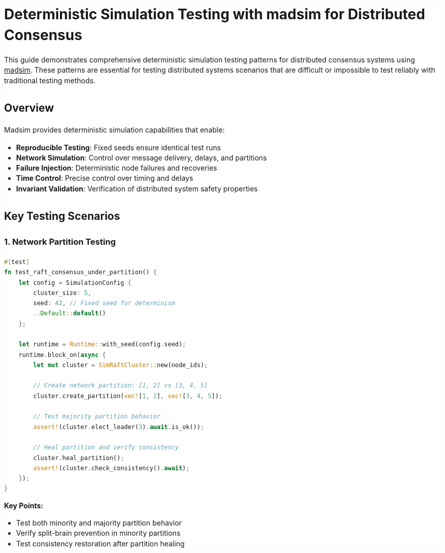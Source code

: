 # Deterministic Simulation Testing with madsim for Distributed Consensus

This guide demonstrates comprehensive deterministic simulation testing patterns for distributed consensus systems using [madsim](https://github.com/madsim-rs/madsim). These patterns are essential for testing distributed systems scenarios that are difficult or impossible to test reliably with traditional testing methods.

## Overview

Madsim provides deterministic simulation capabilities that enable:

- **Reproducible Testing**: Fixed seeds ensure identical test runs
- **Network Simulation**: Control over message delivery, delays, and partitions
- **Failure Injection**: Deterministic node failures and recoveries
- **Time Control**: Precise control over timing and delays
- **Invariant Validation**: Verification of distributed system safety properties

## Key Testing Scenarios

### 1. Network Partition Testing

```rust
#[test]
fn test_raft_consensus_under_partition() {
    let config = SimulationConfig {
        cluster_size: 5,
        seed: 42, // Fixed seed for determinism
        ..Default::default()
    };

    let runtime = Runtime::with_seed(config.seed);
    runtime.block_on(async {
        let mut cluster = SimRaftCluster::new(node_ids);
        
        // Create network partition: [1, 2] vs [3, 4, 5]
        cluster.create_partition(vec![1, 2], vec![3, 4, 5]);
        
        // Test majority partition behavior
        assert!(cluster.elect_leader(3).await.is_ok());
        
        // Heal partition and verify consistency
        cluster.heal_partition();
        assert!(cluster.check_consistency().await);
    });
}
```

**Key Points:**
- Test both minority and majority partition behavior
- Verify split-brain prevention in minority partitions
- Test consistency restoration after partition healing
